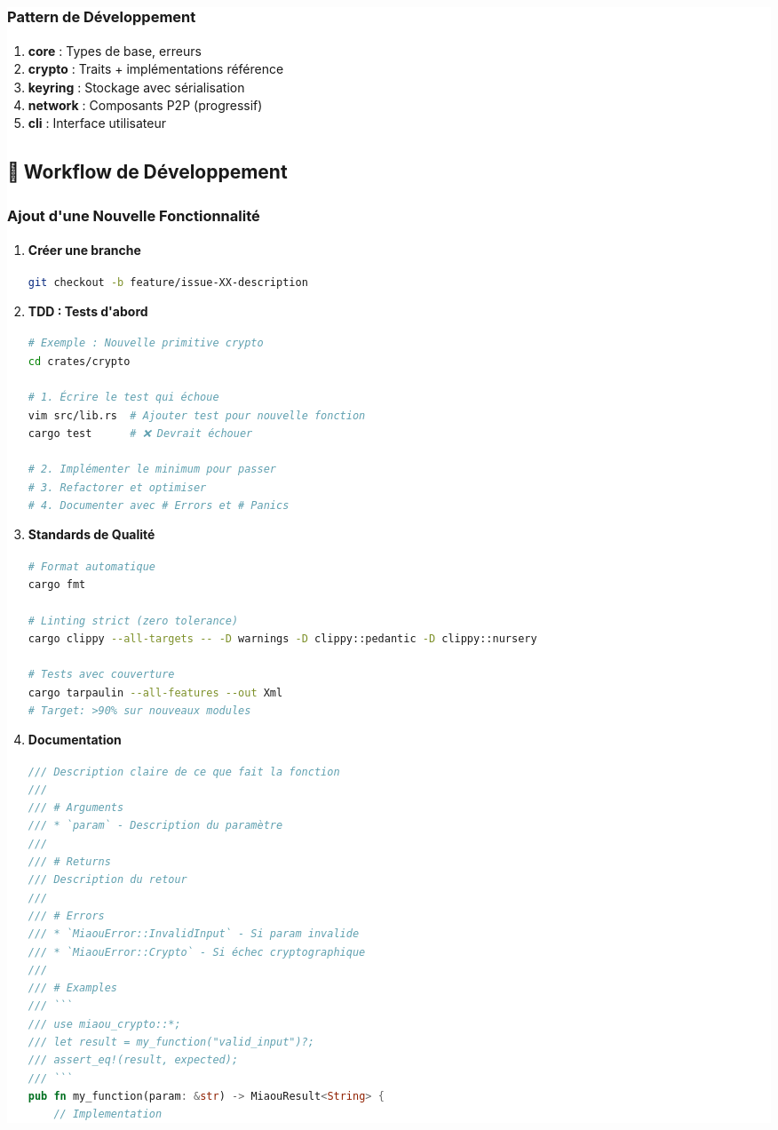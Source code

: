 ### Pattern de Développement
1. **core** : Types de base, erreurs
2. **crypto** : Traits + implémentations référence  
3. **keyring** : Stockage avec sérialisation
4. **network** : Composants P2P (progressif)
5. **cli** : Interface utilisateur

## 🔧 Workflow de Développement

### Ajout d'une Nouvelle Fonctionnalité

1. **Créer une branche**
   ```bash
   git checkout -b feature/issue-XX-description
   ```

2. **TDD : Tests d'abord**
   ```bash
   # Exemple : Nouvelle primitive crypto
   cd crates/crypto
   
   # 1. Écrire le test qui échoue
   vim src/lib.rs  # Ajouter test pour nouvelle fonction
   cargo test      # ❌ Devrait échouer
   
   # 2. Implémenter le minimum pour passer
   # 3. Refactorer et optimiser
   # 4. Documenter avec # Errors et # Panics
   ```

3. **Standards de Qualité**
   ```bash
   # Format automatique
   cargo fmt
   
   # Linting strict (zero tolerance)
   cargo clippy --all-targets -- -D warnings -D clippy::pedantic -D clippy::nursery
   
   # Tests avec couverture
   cargo tarpaulin --all-features --out Xml
   # Target: >90% sur nouveaux modules
   ```

4. **Documentation**
   ```rust
   /// Description claire de ce que fait la fonction
   /// 
   /// # Arguments
   /// * `param` - Description du paramètre
   /// 
   /// # Returns
   /// Description du retour
   /// 
   /// # Errors
   /// * `MiaouError::InvalidInput` - Si param invalide
   /// * `MiaouError::Crypto` - Si échec cryptographique
   /// 
   /// # Examples
   /// ```
   /// use miaou_crypto::*;
   /// let result = my_function("valid_input")?;
   /// assert_eq!(result, expected);
   /// ```
   pub fn my_function(param: &str) -> MiaouResult<String> {
       // Implementation
   ```